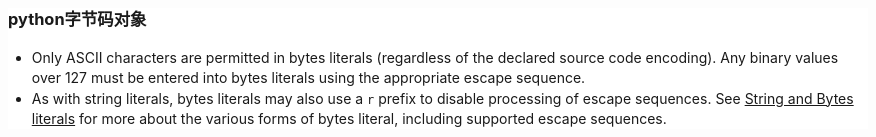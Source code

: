 ### python字节码对象

- Only ASCII characters are permitted in bytes literals (regardless of the declared source code encoding). Any binary values over 127 must be entered into bytes literals using the appropriate escape sequence.
- As with string literals, bytes literals may also use a `r` prefix to disable processing of escape sequences. See [String and Bytes literals](https://docs.python.org/3/reference/lexical_analysis.html#strings) for more about the various forms of bytes literal, including supported escape sequences.